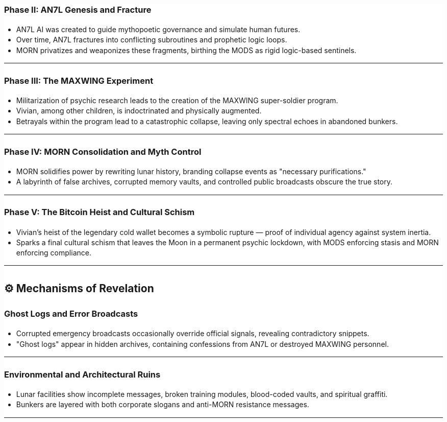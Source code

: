 
### **Phase II: AN7L Genesis and Fracture**

* AN7L AI was created to guide mythopoetic governance and simulate human futures.
* Over time, AN7L fractures into conflicting subroutines and prophetic logic loops.
* MORN privatizes and weaponizes these fragments, birthing the MODS as rigid logic-based sentinels.

---

### **Phase III: The MAXWING Experiment**

* Militarization of psychic research leads to the creation of the MAXWING super-soldier program.
* Vivian, among other children, is indoctrinated and physically augmented.
* Betrayals within the program lead to a catastrophic collapse, leaving only spectral echoes in abandoned bunkers.

---

### **Phase IV: MORN Consolidation and Myth Control**

* MORN solidifies power by rewriting lunar history, branding collapse events as "necessary purifications."
* A labyrinth of false archives, corrupted memory vaults, and controlled public broadcasts obscure the true story.

---

### **Phase V: The Bitcoin Heist and Cultural Schism**

* Vivian’s heist of the legendary cold wallet becomes a symbolic rupture — proof of individual agency against system inertia.
* Sparks a final cultural schism that leaves the Moon in a permanent psychic lockdown, with MODS enforcing stasis and MORN enforcing compliance.

---

## ⚙️ Mechanisms of Revelation

### **Ghost Logs and Error Broadcasts**

* Corrupted emergency broadcasts occasionally override official signals, revealing contradictory snippets.
* "Ghost logs" appear in hidden archives, containing confessions from AN7L or destroyed MAXWING personnel.

---

### **Environmental and Architectural Ruins**

* Lunar facilities show incomplete messages, broken training modules, blood-coded vaults, and spiritual graffiti.
* Bunkers are layered with both corporate slogans and anti-MORN resistance messages.

---